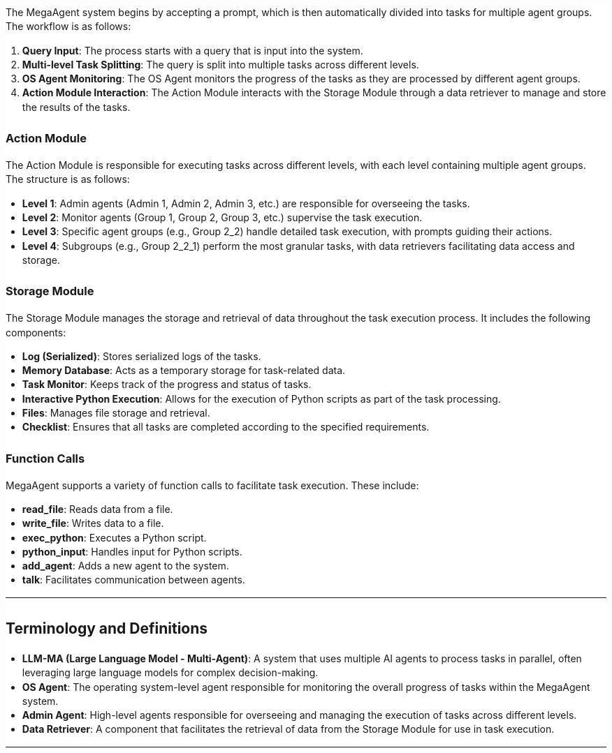 The MegaAgent system begins by accepting a prompt, which is then automatically divided into tasks for multiple agent groups. The workflow is as follows:

1. **Query Input**: The process starts with a query that is input into the system.
2. **Multi-level Task Splitting**: The query is split into multiple tasks across different levels.
3. **OS Agent Monitoring**: The OS Agent monitors the progress of the tasks as they are processed by different agent groups.
4. **Action Module Interaction**: The Action Module interacts with the Storage Module through a data retriever to manage and store the results of the tasks.

### Action Module

The Action Module is responsible for executing tasks across different levels, with each level containing multiple agent groups. The structure is as follows:

- **Level 1**: Admin agents (Admin 1, Admin 2, Admin 3, etc.) are responsible for overseeing the tasks.
- **Level 2**: Monitor agents (Group 1, Group 2, Group 3, etc.) supervise the task execution.
- **Level 3**: Specific agent groups (e.g., Group 2_2) handle detailed task execution, with prompts guiding their actions.
- **Level 4**: Subgroups (e.g., Group 2_2_1) perform the most granular tasks, with data retrievers facilitating data access and storage.

### Storage Module

The Storage Module manages the storage and retrieval of data throughout the task execution process. It includes the following components:

- **Log (Serialized)**: Stores serialized logs of the tasks.
- **Memory Database**: Acts as a temporary storage for task-related data.
- **Task Monitor**: Keeps track of the progress and status of tasks.
- **Interactive Python Execution**: Allows for the execution of Python scripts as part of the task processing.
- **Files**: Manages file storage and retrieval.
- **Checklist**: Ensures that all tasks are completed according to the specified requirements.

### Function Calls

MegaAgent supports a variety of function calls to facilitate task execution. These include:

- **read_file**: Reads data from a file.
- **write_file**: Writes data to a file.
- **exec_python**: Executes a Python script.
- **python_input**: Handles input for Python scripts.
- **add_agent**: Adds a new agent to the system.
- **talk**: Facilitates communication between agents.

---

## Terminology and Definitions

- **LLM-MA (Large Language Model - Multi-Agent)**: A system that uses multiple AI agents to process tasks in parallel, often leveraging large language models for complex decision-making.
- **OS Agent**: The operating system-level agent responsible for monitoring the overall progress of tasks within the MegaAgent system.
- **Admin Agent**: High-level agents responsible for overseeing and managing the execution of tasks across different levels.
- **Data Retriever**: A component that facilitates the retrieval of data from the Storage Module for use in task execution.

---
